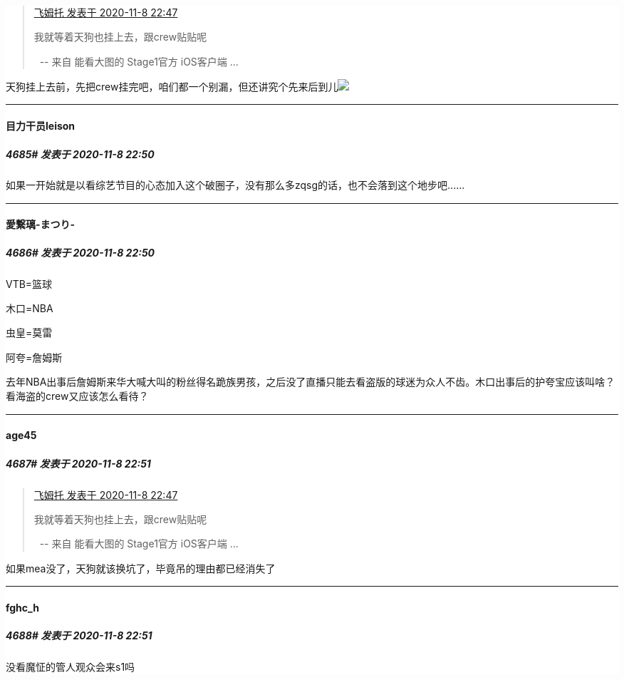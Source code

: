 <blockquote><a href="httphttps://bbs.saraba1st.com/2b/forum.php?mod=redirect&amp;goto=findpost&amp;pid=49326160&amp;ptid=1969498" target="_blank">飞姆托 发表于 2020-11-8 22:47</a>

我就等着天狗也挂上去，跟crew贴贴呢


  -- 来自 能看大图的 Stage1官方 iOS客户端 ...</blockquote>
天狗挂上去前，先把crew挂完吧，咱们都一个别漏，但还讲究个先来后到儿<img src="https://static.saraba1st.com/image/smiley/face2017/067.png" referrerpolicy="no-referrer">


-----

####  目力干员leison  
##### 4685#       发表于 2020-11-8 22:50


如果一开始就是以看综艺节目的心态加入这个破圈子，没有那么多zqsg的话，也不会落到这个地步吧......


-----

####  愛繋璃-まつり-  
##### 4686#       发表于 2020-11-8 22:50


VTB=篮球

木口=NBA

虫皇=莫雷

阿夸=詹姆斯


去年NBA出事后詹姆斯来华大喊大叫的粉丝得名跪族男孩，之后没了直播只能去看盗版的球迷为众人不齿。木口出事后的护夸宝应该叫啥？看海盗的crew又应该怎么看待？


-----

####  age45  
##### 4687#       发表于 2020-11-8 22:51


<blockquote><a href="httphttps://bbs.saraba1st.com/2b/forum.php?mod=redirect&amp;goto=findpost&amp;pid=49326160&amp;ptid=1969498" target="_blank">飞姆托 发表于 2020-11-8 22:47</a>

我就等着天狗也挂上去，跟crew贴贴呢


  -- 来自 能看大图的 Stage1官方 iOS客户端 ...</blockquote>
如果mea没了，天狗就该换坑了，毕竟吊的理由都已经消失了


-----

####  fghc_h  
##### 4688#       发表于 2020-11-8 22:51


没看魔怔的管人观众会来s1吗
